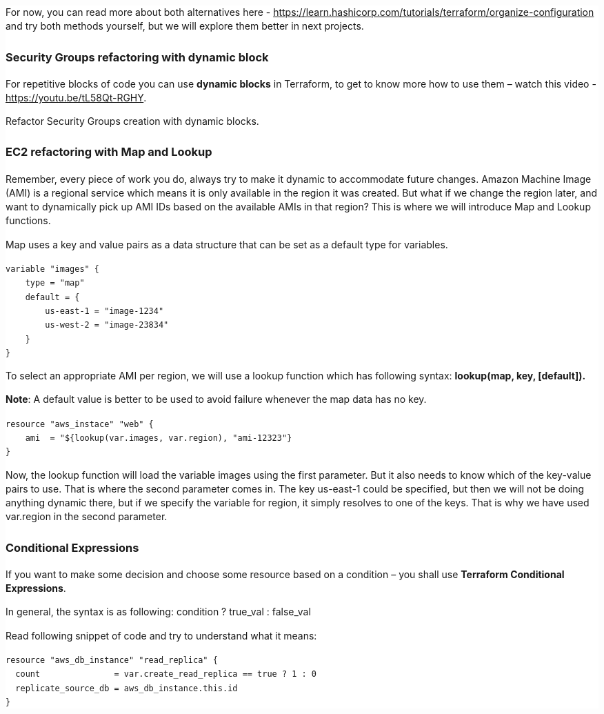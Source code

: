 For now, you can read more about both alternatives here - https://learn.hashicorp.com/tutorials/terraform/organize-configuration and try both methods yourself, but we will explore them better in next projects.

### Security Groups refactoring with dynamic block

For repetitive blocks of code you can use **dynamic blocks** in Terraform, to get to know more how to use them – watch this video - https://youtu.be/tL58Qt-RGHY.

Refactor Security Groups creation with dynamic blocks.

### EC2 refactoring with Map and Lookup

Remember, every piece of work you do, always try to make it dynamic to accommodate future changes. Amazon Machine Image (AMI) is a regional service which means it is only available in the region it was created. But what if we change the region later, and want to dynamically pick up AMI IDs based on the available AMIs in that region? This is where we will introduce Map and Lookup functions.

Map uses a key and value pairs as a data structure that can be set as a default type for variables.

```
variable "images" {
    type = "map"
    default = {
        us-east-1 = "image-1234"
        us-west-2 = "image-23834"
    }
}
```

To select an appropriate AMI per region, we will use a lookup function which has following syntax: **lookup(map, key, [default]).**

**Note**: A default value is better to be used to avoid failure whenever the map data has no key.

```
resource "aws_instace" "web" {
    ami  = "${lookup(var.images, var.region), "ami-12323"}
}
```

Now, the lookup function will load the variable images using the first parameter. But it also needs to know which of the key-value pairs to use. That is where the second parameter comes in. The key us-east-1 could be specified, but then we will not be doing anything dynamic there, but if we specify the variable for region, it simply resolves to one of the keys. That is why we have used var.region in the second parameter.

### Conditional Expressions

If you want to make some decision and choose some resource based on a condition – you shall use **Terraform Conditional Expressions**.

In general, the syntax is as following: condition ? true_val : false_val

Read following snippet of code and try to understand what it means:

```
resource "aws_db_instance" "read_replica" {
  count               = var.create_read_replica == true ? 1 : 0
  replicate_source_db = aws_db_instance.this.id
}
```
